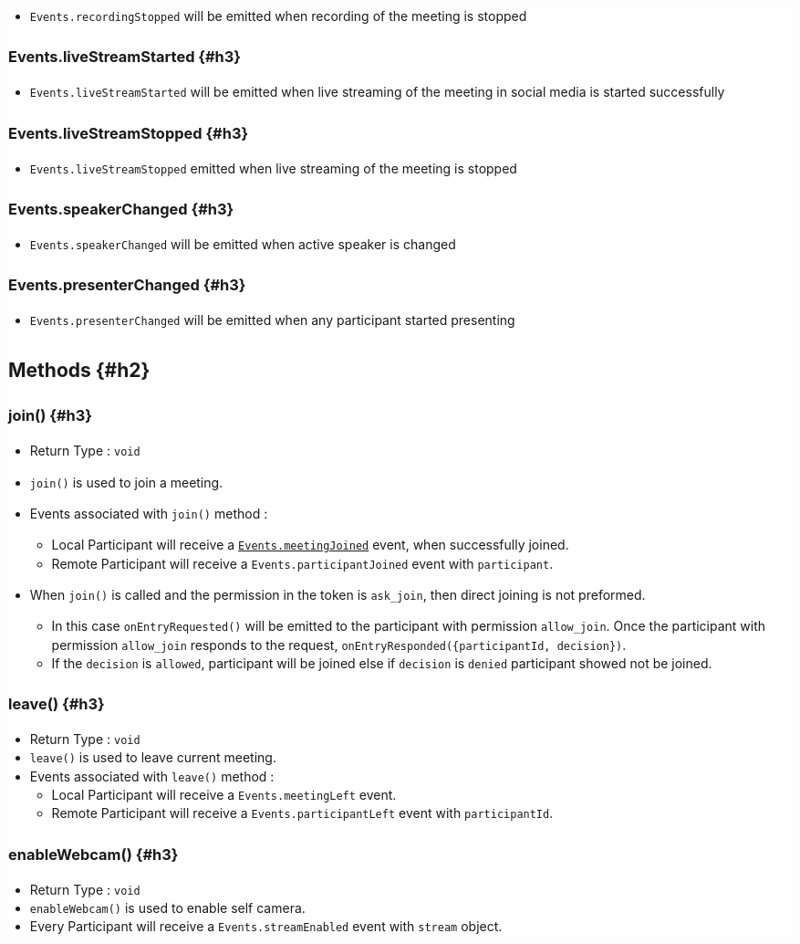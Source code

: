 - `Events.recordingStopped` will be emitted when recording of the meeting is stopped

### Events.liveStreamStarted {#h3}

- `Events.liveStreamStarted` will be emitted when live streaming of the meeting in social media is started successfully

### Events.liveStreamStopped {#h3}

- `Events.liveStreamStopped` emitted when live streaming of the meeting is stopped

### Events.speakerChanged {#h3}

- `Events.speakerChanged` will be emitted when active speaker is changed

### Events.presenterChanged {#h3}

- `Events.presenterChanged` will be emitted when any participant started presenting

## Methods {#h2}

### join() {#h3}

- Return Type : `void`
- `join()` is used to join a meeting.
- Events associated with `join()` method :

  - Local Participant will receive a [`Events.meetingJoined`](#Events.meetingJoined) event, when successfully joined.
  - Remote Participant will receive a `Events.participantJoined` event with `participant`.

- When `join()` is called and the permission in the token is `ask_join`, then direct joining is not preformed.
  - In this case `onEntryRequested()` will be emitted to the participant with permission `allow_join`. Once the participant with permission `allow_join` responds to the request, `onEntryResponded({participantId, decision})`.
  - If the `decision` is `allowed`, participant will be joined else if `decision` is `denied` participant showed not be joined.

### leave() {#h3}

- Return Type : `void`
- `leave()` is used to leave current meeting.
- Events associated with `leave()` method :
  - Local Participant will receive a `Events.meetingLeft` event.
  - Remote Participant will receive a `Events.participantLeft` event with `participantId`.

### enableWebcam() {#h3}

- Return Type : `void`
- `enableWebcam()` is used to enable self camera.
- Every Participant will receive a `Events.streamEnabled` event with `stream` object.
